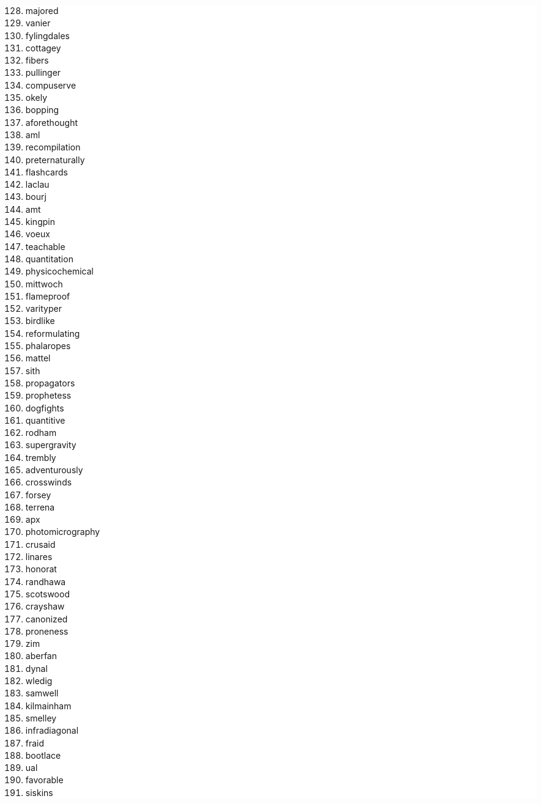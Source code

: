 128. majored
129. vanier
130. fylingdales
131. cottagey
132. fibers
133. pullinger
134. compuserve
135. okely
136. bopping
137. aforethought
138. aml
139. recompilation
140. preternaturally
141. flashcards
142. laclau
143. bourj
144. amt
145. kingpin
146. voeux
147. teachable
148. quantitation
149. physicochemical
150. mittwoch
151. flameproof
152. varityper
153. birdlike
154. reformulating
155. phalaropes
156. mattel
157. sith
158. propagators
159. prophetess
160. dogfights
161. quantitive
162. rodham
163. supergravity
164. trembly
165. adventurously
166. crosswinds
167. forsey
168. terrena
169. apx
170. photomicrography
171. crusaid
172. linares
173. honorat
174. randhawa
175. scotswood
176. crayshaw
177. canonized
178. proneness
179. zim
180. aberfan
181. dynal
182. wledig
183. samwell
184. kilmainham
185. smelley
186. infradiagonal
187. fraid
188. bootlace
189. ual
190. favorable
191. siskins